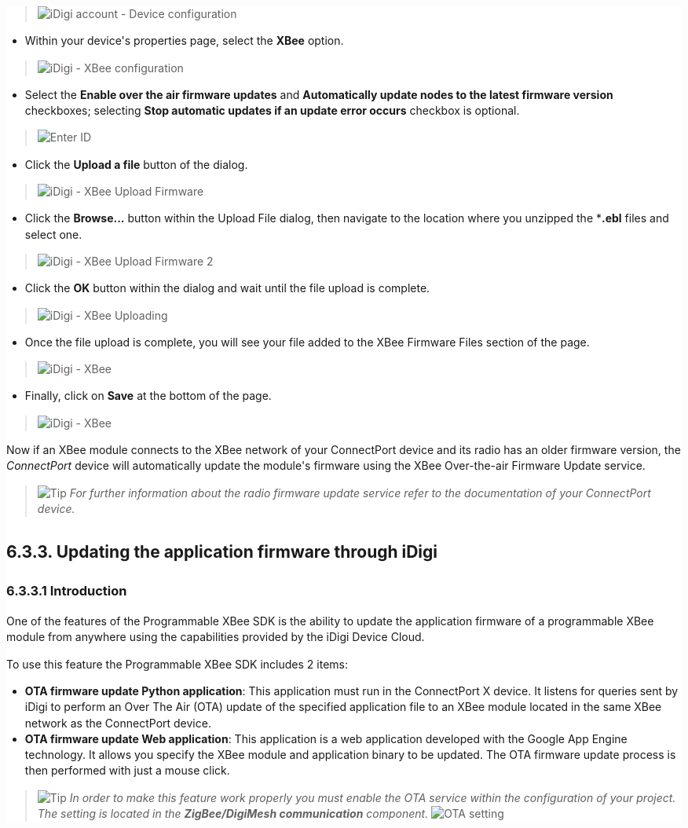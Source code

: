 > ![iDigi account - Device configuration](doc/images/img060f.jpg)

- Within your device's properties page, select the **XBee** option.

> ![iDigi - XBee configuration](doc/images/img060g.jpg)

- Select the **Enable over the air firmware updates** and **Automatically update nodes to the latest firmware version** checkboxes; selecting **Stop automatic updates if an update error occurs** checkbox is optional.

> ![Enter ID](doc/images/img060h.jpg)

- Click the **Upload a file** button of the dialog.

> ![iDigi - XBee Upload Firmware](doc/images/img060k.jpg)

- Click the **Browse...** button within the Upload File dialog, then navigate to the location where you unzipped the ***.ebl** files and select one.

> ![iDigi - XBee Upload Firmware 2](doc/images/img060l.jpg)

- Click the **OK** button within the dialog and wait until the file upload is complete.

> ![iDigi - XBee Uploading](doc/images/img060m.jpg)

- Once the file upload is complete, you will see your file added to the XBee Firmware Files section of the page.

> ![iDigi - XBee](doc/images/img060n.jpg)

- Finally, click on **Save** at the bottom of the page.

> ![iDigi - XBee](doc/images/img060o.jpg)

Now if an XBee module connects to the XBee network of your ConnectPort device and its radio has an older firmware version, the _ConnectPort_ device will automatically update the module's firmware using the XBee Over-the-air Firmware Update service.

> ![Tip](doc/images/icon_tip.jpg) *For further information about the radio firmware update service refer to the documentation of your ConnectPort device.*

## 6.3.3. Updating the application firmware through iDigi

### 6.3.3.1 Introduction

One of the features of the Programmable XBee SDK is the ability to update the application firmware of a programmable XBee module from anywhere using the capabilities provided by the iDigi Device Cloud.

To use this feature the Programmable XBee SDK includes 2 items:

* **OTA firmware update Python application**: This application must run in the ConnectPort X device. It listens for queries sent by iDigi to perform an Over The Air (OTA) update of the specified application file to an XBee module located in the same XBee network as the ConnectPort device.
* **OTA firmware update Web application**: This application is a web application developed with the Google App	Engine technology. It allows you specify the XBee module and application binary to be updated. The OTA firmware update process is then	performed with just a mouse click.

> ![Tip](doc/images/icon_tip.jpg) *In order to make this feature work properly you must enable the OTA service within the configuration of your project. The setting is located in the **ZigBee/DigiMesh communication** component.* ![OTA setting](doc/images/img023h.jpg)
